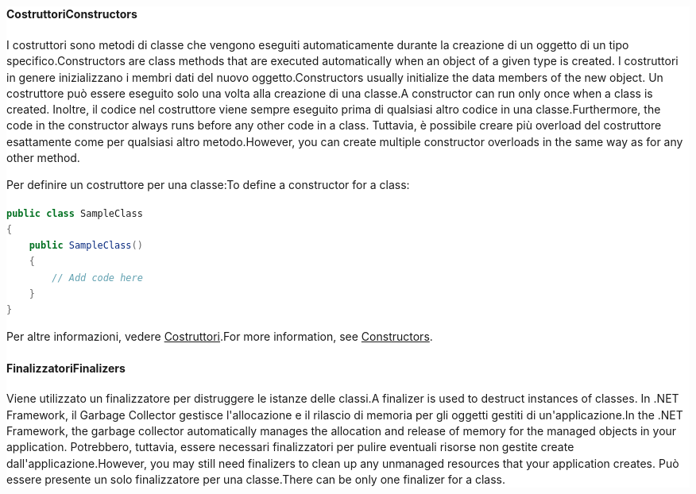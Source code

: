 #### <a name="constructors"></a><span data-ttu-id="a37e0-143">Costruttori</span><span class="sxs-lookup"><span data-stu-id="a37e0-143">Constructors</span></span>

<span data-ttu-id="a37e0-144">I costruttori sono metodi di classe che vengono eseguiti automaticamente durante la creazione di un oggetto di un tipo specifico.</span><span class="sxs-lookup"><span data-stu-id="a37e0-144">Constructors are class methods that are executed automatically when an object of a given type is created.</span></span> <span data-ttu-id="a37e0-145">I costruttori in genere inizializzano i membri dati del nuovo oggetto.</span><span class="sxs-lookup"><span data-stu-id="a37e0-145">Constructors usually initialize the data members of the new object.</span></span> <span data-ttu-id="a37e0-146">Un costruttore può essere eseguito solo una volta alla creazione di una classe.</span><span class="sxs-lookup"><span data-stu-id="a37e0-146">A constructor can run only once when a class is created.</span></span> <span data-ttu-id="a37e0-147">Inoltre, il codice nel costruttore viene sempre eseguito prima di qualsiasi altro codice in una classe.</span><span class="sxs-lookup"><span data-stu-id="a37e0-147">Furthermore, the code in the constructor always runs before any other code in a class.</span></span> <span data-ttu-id="a37e0-148">Tuttavia, è possibile creare più overload del costruttore esattamente come per qualsiasi altro metodo.</span><span class="sxs-lookup"><span data-stu-id="a37e0-148">However, you can create multiple constructor overloads in the same way as for any other method.</span></span>

<span data-ttu-id="a37e0-149">Per definire un costruttore per una classe:</span><span class="sxs-lookup"><span data-stu-id="a37e0-149">To define a constructor for a class:</span></span>

```csharp
public class SampleClass
{
    public SampleClass()
    {
        // Add code here
    }
}
```

<span data-ttu-id="a37e0-150">Per altre informazioni, vedere [Costruttori](../classes-and-structs/constructors.md).</span><span class="sxs-lookup"><span data-stu-id="a37e0-150">For more information, see [Constructors](../classes-and-structs/constructors.md).</span></span>

#### <a name="finalizers"></a><span data-ttu-id="a37e0-151">Finalizzatori</span><span class="sxs-lookup"><span data-stu-id="a37e0-151">Finalizers</span></span>

<span data-ttu-id="a37e0-152">Viene utilizzato un finalizzatore per distruggere le istanze delle classi.</span><span class="sxs-lookup"><span data-stu-id="a37e0-152">A finalizer is used to destruct instances of classes.</span></span> <span data-ttu-id="a37e0-153">In .NET Framework, il Garbage Collector gestisce l'allocazione e il rilascio di memoria per gli oggetti gestiti di un'applicazione.</span><span class="sxs-lookup"><span data-stu-id="a37e0-153">In the .NET Framework, the garbage collector automatically manages the allocation and release of memory for the managed objects in your application.</span></span> <span data-ttu-id="a37e0-154">Potrebbero, tuttavia, essere necessari finalizzatori per pulire eventuali risorse non gestite create dall'applicazione.</span><span class="sxs-lookup"><span data-stu-id="a37e0-154">However, you may still need finalizers to clean up any unmanaged resources that your application creates.</span></span> <span data-ttu-id="a37e0-155">Può essere presente un solo finalizzatore per una classe.</span><span class="sxs-lookup"><span data-stu-id="a37e0-155">There can be only one finalizer for a class.</span></span>

